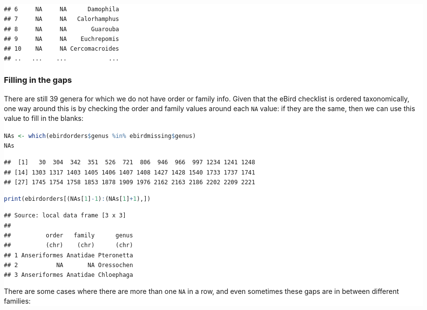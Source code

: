     ## 6     NA     NA      Damophila
    ## 7     NA     NA   Calorhamphus
    ## 8     NA     NA       Guarouba
    ## 9     NA     NA    Euchrepomis
    ## 10    NA     NA Cercomacroides
    ## ..   ...    ...            ...

### Filling in the gaps

There are still 39 genera for which we do not have order or family info. Given that the eBird checklist is ordered taxonomically, one way around this is by checking the order and family values around each `NA` value: if they are the same, then we can use this value to fill in the blanks:

``` r
NAs <- which(ebirdorders$genus %in% ebirdmissing$genus)
NAs
```

    ##  [1]   30  304  342  351  526  721  806  946  966  997 1234 1241 1248
    ## [14] 1303 1317 1403 1405 1406 1407 1408 1427 1428 1540 1733 1737 1741
    ## [27] 1745 1754 1758 1853 1878 1909 1976 2162 2163 2186 2202 2209 2221

``` r
print(ebirdorders[(NAs[1]-1):(NAs[1]+1),])
```

    ## Source: local data frame [3 x 3]
    ## 
    ##          order   family      genus
    ##          (chr)    (chr)      (chr)
    ## 1 Anseriformes Anatidae Pteronetta
    ## 2           NA       NA Oressochen
    ## 3 Anseriformes Anatidae Chloephaga

There are some cases where there are more than one `NA` in a row, and even sometimes these gaps are in between different families:
